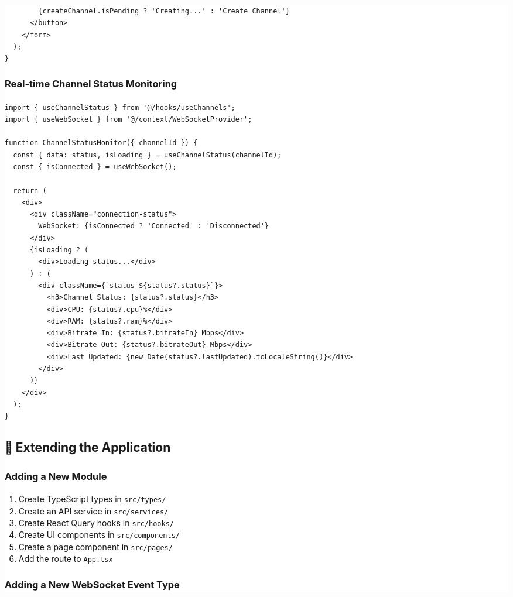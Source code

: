 ```tsx
        {createChannel.isPending ? 'Creating...' : 'Create Channel'}
      </button>
    </form>
  );
}
```

### Real-time Channel Status Monitoring

```tsx
import { useChannelStatus } from '@/hooks/useChannels';
import { useWebSocket } from '@/context/WebSocketProvider';

function ChannelStatusMonitor({ channelId }) {
  const { data: status, isLoading } = useChannelStatus(channelId);
  const { isConnected } = useWebSocket();
  
  return (
    <div>
      <div className="connection-status">
        WebSocket: {isConnected ? 'Connected' : 'Disconnected'}
      </div>
      {isLoading ? (
        <div>Loading status...</div>
      ) : (
        <div className={`status ${status?.status}`}>
          <h3>Channel Status: {status?.status}</h3>
          <div>CPU: {status?.cpu}%</div>
          <div>RAM: {status?.ram}%</div>
          <div>Bitrate In: {status?.bitrateIn} Mbps</div>
          <div>Bitrate Out: {status?.bitrateOut} Mbps</div>
          <div>Last Updated: {new Date(status?.lastUpdated).toLocaleString()}</div>
        </div>
      )}
    </div>
  );
}
```

## 🔧 Extending the Application

### Adding a New Module

1. Create TypeScript types in `src/types/`
2. Create an API service in `src/services/`
3. Create React Query hooks in `src/hooks/`
4. Create UI components in `src/components/`
5. Create a page component in `src/pages/`
6. Add the route to `App.tsx`

### Adding a New WebSocket Event Type
